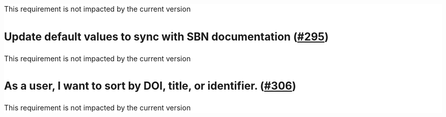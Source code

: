 
This requirement is not impacted by the current version
## Update default values to sync with SBN documentation ([#295](https://github.com/NASA-PDS/pds-doi-service/issues/295)) 


This requirement is not impacted by the current version
## As a user, I want to sort by DOI, title, or identifier. ([#306](https://github.com/NASA-PDS/pds-doi-service/issues/306)) 


This requirement is not impacted by the current version